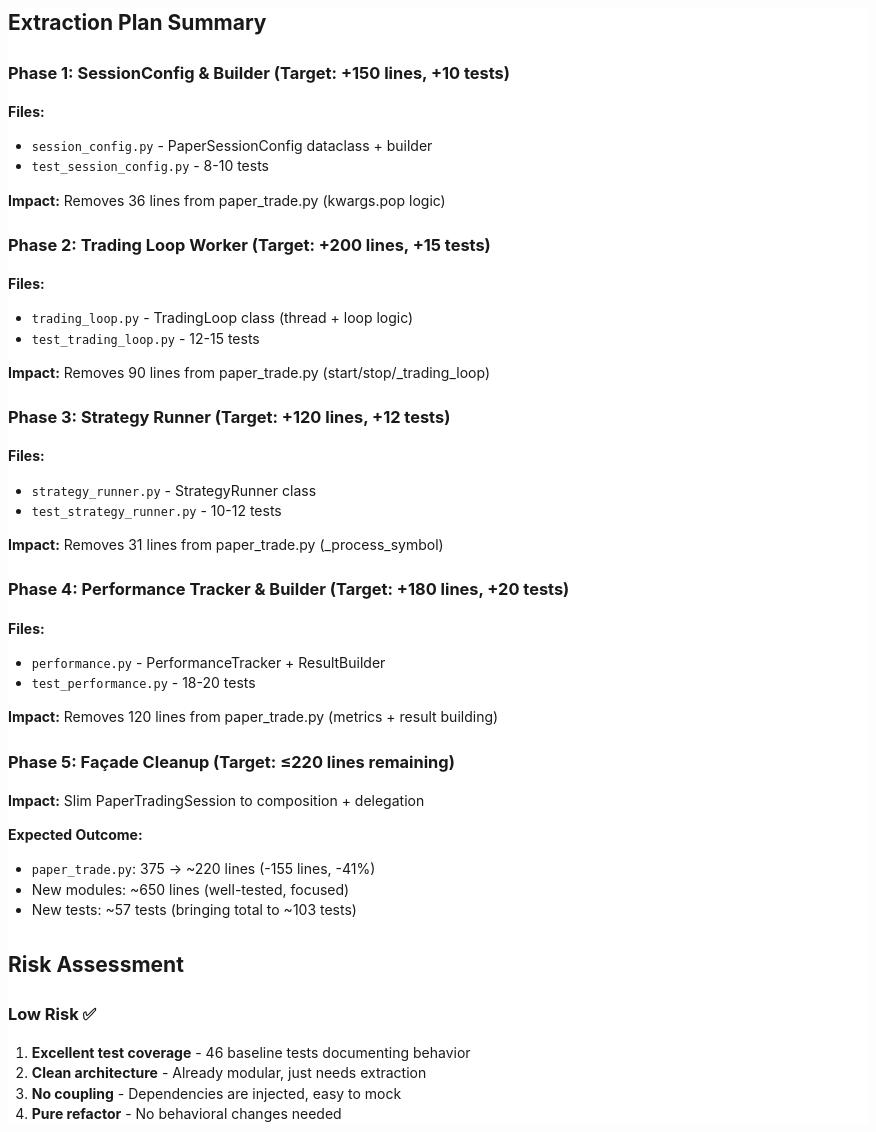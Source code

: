 ## Extraction Plan Summary

### Phase 1: SessionConfig & Builder (Target: +150 lines, +10 tests)
**Files:**
- `session_config.py` - PaperSessionConfig dataclass + builder
- `test_session_config.py` - 8-10 tests

**Impact:** Removes 36 lines from paper_trade.py (kwargs.pop logic)

### Phase 2: Trading Loop Worker (Target: +200 lines, +15 tests)
**Files:**
- `trading_loop.py` - TradingLoop class (thread + loop logic)
- `test_trading_loop.py` - 12-15 tests

**Impact:** Removes 90 lines from paper_trade.py (start/stop/_trading_loop)

### Phase 3: Strategy Runner (Target: +120 lines, +12 tests)
**Files:**
- `strategy_runner.py` - StrategyRunner class
- `test_strategy_runner.py` - 10-12 tests

**Impact:** Removes 31 lines from paper_trade.py (_process_symbol)

### Phase 4: Performance Tracker & Builder (Target: +180 lines, +20 tests)
**Files:**
- `performance.py` - PerformanceTracker + ResultBuilder
- `test_performance.py` - 18-20 tests

**Impact:** Removes 120 lines from paper_trade.py (metrics + result building)

### Phase 5: Façade Cleanup (Target: ≤220 lines remaining)
**Impact:** Slim PaperTradingSession to composition + delegation

**Expected Outcome:**
- `paper_trade.py`: 375 → ~220 lines (-155 lines, -41%)
- New modules: ~650 lines (well-tested, focused)
- New tests: ~57 tests (bringing total to ~103 tests)

## Risk Assessment

### Low Risk ✅

1. **Excellent test coverage** - 46 baseline tests documenting behavior
2. **Clean architecture** - Already modular, just needs extraction
3. **No coupling** - Dependencies are injected, easy to mock
4. **Pure refactor** - No behavioral changes needed
